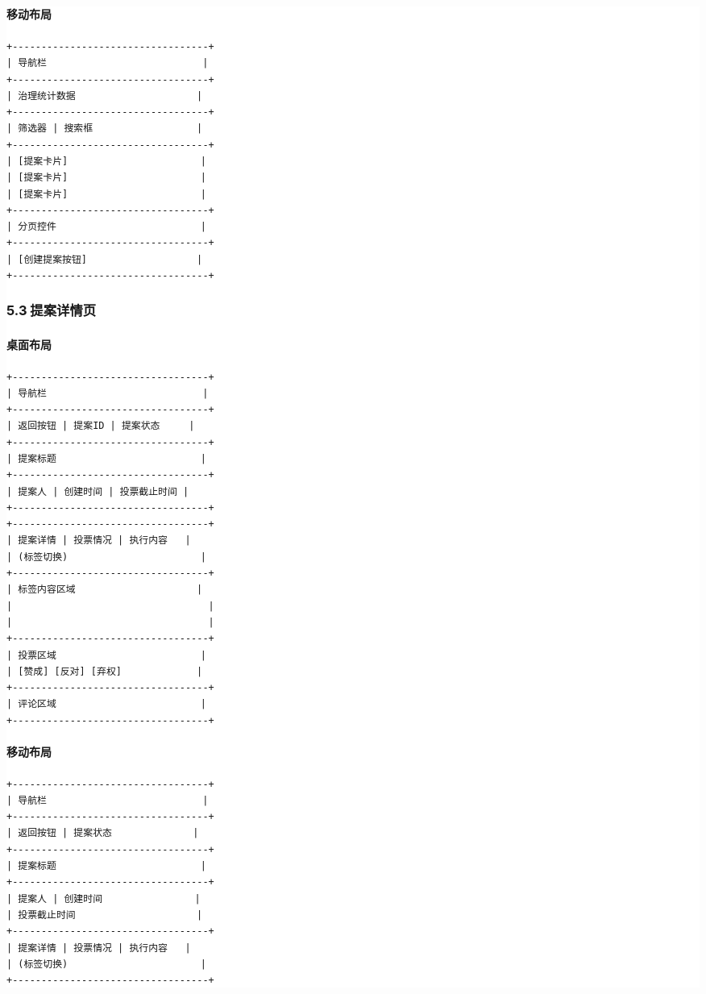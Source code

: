 #### 移动布局

```
+----------------------------------+
| 导航栏                           |
+----------------------------------+
| 治理统计数据                     |
+----------------------------------+
| 筛选器 | 搜索框                  |
+----------------------------------+
| [提案卡片]                       |
| [提案卡片]                       |
| [提案卡片]                       |
+----------------------------------+
| 分页控件                         |
+----------------------------------+
| [创建提案按钮]                   |
+----------------------------------+
```

### 5.3 提案详情页

#### 桌面布局

```
+----------------------------------+
| 导航栏                           |
+----------------------------------+
| 返回按钮 | 提案ID | 提案状态     |
+----------------------------------+
| 提案标题                         |
+----------------------------------+
| 提案人 | 创建时间 | 投票截止时间 |
+----------------------------------+
+----------------------------------+
| 提案详情 | 投票情况 | 执行内容   |
| (标签切换)                       |
+----------------------------------+
| 标签内容区域                     |
|                                  |
|                                  |
+----------------------------------+
| 投票区域                         |
| [赞成] [反对] [弃权]             |
+----------------------------------+
| 评论区域                         |
+----------------------------------+
```

#### 移动布局

```
+----------------------------------+
| 导航栏                           |
+----------------------------------+
| 返回按钮 | 提案状态              |
+----------------------------------+
| 提案标题                         |
+----------------------------------+
| 提案人 | 创建时间                |
| 投票截止时间                     |
+----------------------------------+
| 提案详情 | 投票情况 | 执行内容   |
| (标签切换)                       |
+----------------------------------+
```